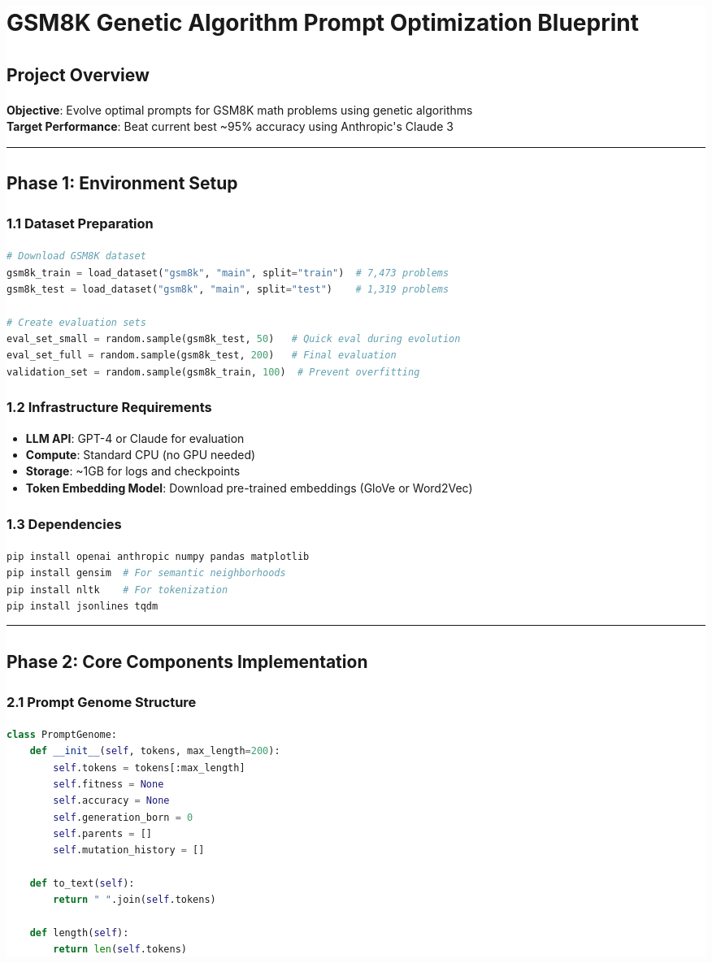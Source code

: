 # GSM8K Genetic Algorithm Prompt Optimization Blueprint

## Project Overview

**Objective**: Evolve optimal prompts for GSM8K math problems using genetic algorithms  
**Target Performance**: Beat current best ~95% accuracy using Anthropic's Claude 3

---

## Phase 1: Environment Setup

### 1.1 Dataset Preparation
```python
# Download GSM8K dataset
gsm8k_train = load_dataset("gsm8k", "main", split="train")  # 7,473 problems
gsm8k_test = load_dataset("gsm8k", "main", split="test")    # 1,319 problems

# Create evaluation sets
eval_set_small = random.sample(gsm8k_test, 50)   # Quick eval during evolution
eval_set_full = random.sample(gsm8k_test, 200)   # Final evaluation
validation_set = random.sample(gsm8k_train, 100)  # Prevent overfitting
```

### 1.2 Infrastructure Requirements
- **LLM API**: GPT-4 or Claude for evaluation
- **Compute**: Standard CPU (no GPU needed)
- **Storage**: ~1GB for logs and checkpoints
- **Token Embedding Model**: Download pre-trained embeddings (GloVe or Word2Vec)

### 1.3 Dependencies
```bash
pip install openai anthropic numpy pandas matplotlib
pip install gensim  # For semantic neighborhoods
pip install nltk    # For tokenization
pip install jsonlines tqdm
```

---

## Phase 2: Core Components Implementation

### 2.1 Prompt Genome Structure
```python
class PromptGenome:
    def __init__(self, tokens, max_length=200):
        self.tokens = tokens[:max_length]
        self.fitness = None
        self.accuracy = None
        self.generation_born = 0
        self.parents = []
        self.mutation_history = []
    
    def to_text(self):
        return " ".join(self.tokens)
    
    def length(self):
        return len(self.tokens)
```
